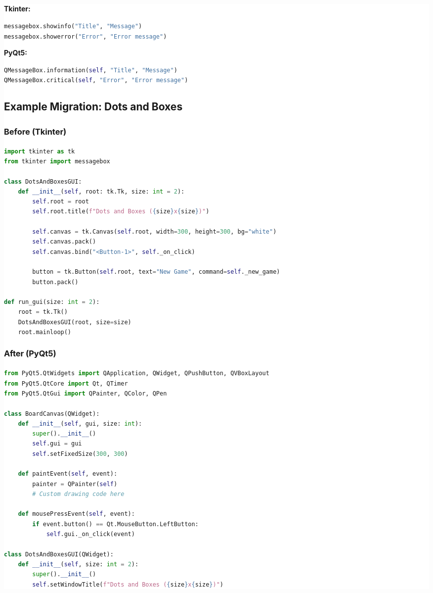 **Tkinter:**

```python
messagebox.showinfo("Title", "Message")
messagebox.showerror("Error", "Error message")
```

**PyQt5:**

```python
QMessageBox.information(self, "Title", "Message")
QMessageBox.critical(self, "Error", "Error message")
```

## Example Migration: Dots and Boxes

### Before (Tkinter)

```python
import tkinter as tk
from tkinter import messagebox

class DotsAndBoxesGUI:
    def __init__(self, root: tk.Tk, size: int = 2):
        self.root = root
        self.root.title(f"Dots and Boxes ({size}x{size})")

        self.canvas = tk.Canvas(self.root, width=300, height=300, bg="white")
        self.canvas.pack()
        self.canvas.bind("<Button-1>", self._on_click)

        button = tk.Button(self.root, text="New Game", command=self._new_game)
        button.pack()

def run_gui(size: int = 2):
    root = tk.Tk()
    DotsAndBoxesGUI(root, size=size)
    root.mainloop()
```

### After (PyQt5)

```python
from PyQt5.QtWidgets import QApplication, QWidget, QPushButton, QVBoxLayout
from PyQt5.QtCore import Qt, QTimer
from PyQt5.QtGui import QPainter, QColor, QPen

class BoardCanvas(QWidget):
    def __init__(self, gui, size: int):
        super().__init__()
        self.gui = gui
        self.setFixedSize(300, 300)

    def paintEvent(self, event):
        painter = QPainter(self)
        # Custom drawing code here

    def mousePressEvent(self, event):
        if event.button() == Qt.MouseButton.LeftButton:
            self.gui._on_click(event)

class DotsAndBoxesGUI(QWidget):
    def __init__(self, size: int = 2):
        super().__init__()
        self.setWindowTitle(f"Dots and Boxes ({size}x{size})")

```